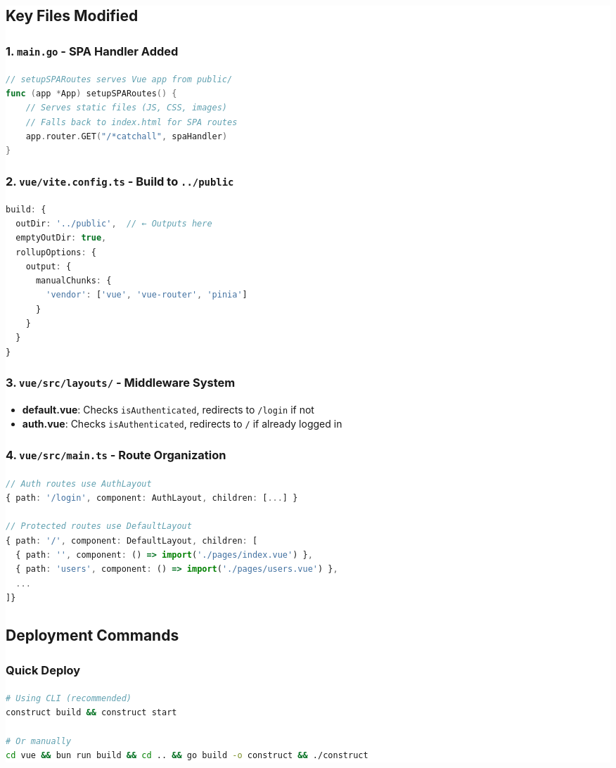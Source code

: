 ## Key Files Modified

### 1. `main.go` - SPA Handler Added
```go
// setupSPARoutes serves Vue app from public/
func (app *App) setupSPARoutes() {
    // Serves static files (JS, CSS, images)
    // Falls back to index.html for SPA routes
    app.router.GET("/*catchall", spaHandler)
}
```

### 2. `vue/vite.config.ts` - Build to `../public`
```typescript
build: {
  outDir: '../public',  // ← Outputs here
  emptyOutDir: true,
  rollupOptions: {
    output: {
      manualChunks: {
        'vendor': ['vue', 'vue-router', 'pinia']
      }
    }
  }
}
```

### 3. `vue/src/layouts/` - Middleware System
- **default.vue**: Checks `isAuthenticated`, redirects to `/login` if not
- **auth.vue**: Checks `isAuthenticated`, redirects to `/` if already logged in

### 4. `vue/src/main.ts` - Route Organization
```typescript
// Auth routes use AuthLayout
{ path: '/login', component: AuthLayout, children: [...] }

// Protected routes use DefaultLayout
{ path: '/', component: DefaultLayout, children: [
  { path: '', component: () => import('./pages/index.vue') },
  { path: 'users', component: () => import('./pages/users.vue') },
  ...
]}
```

## Deployment Commands

### Quick Deploy
```bash
# Using CLI (recommended)
construct build && construct start

# Or manually
cd vue && bun run build && cd .. && go build -o construct && ./construct
```
